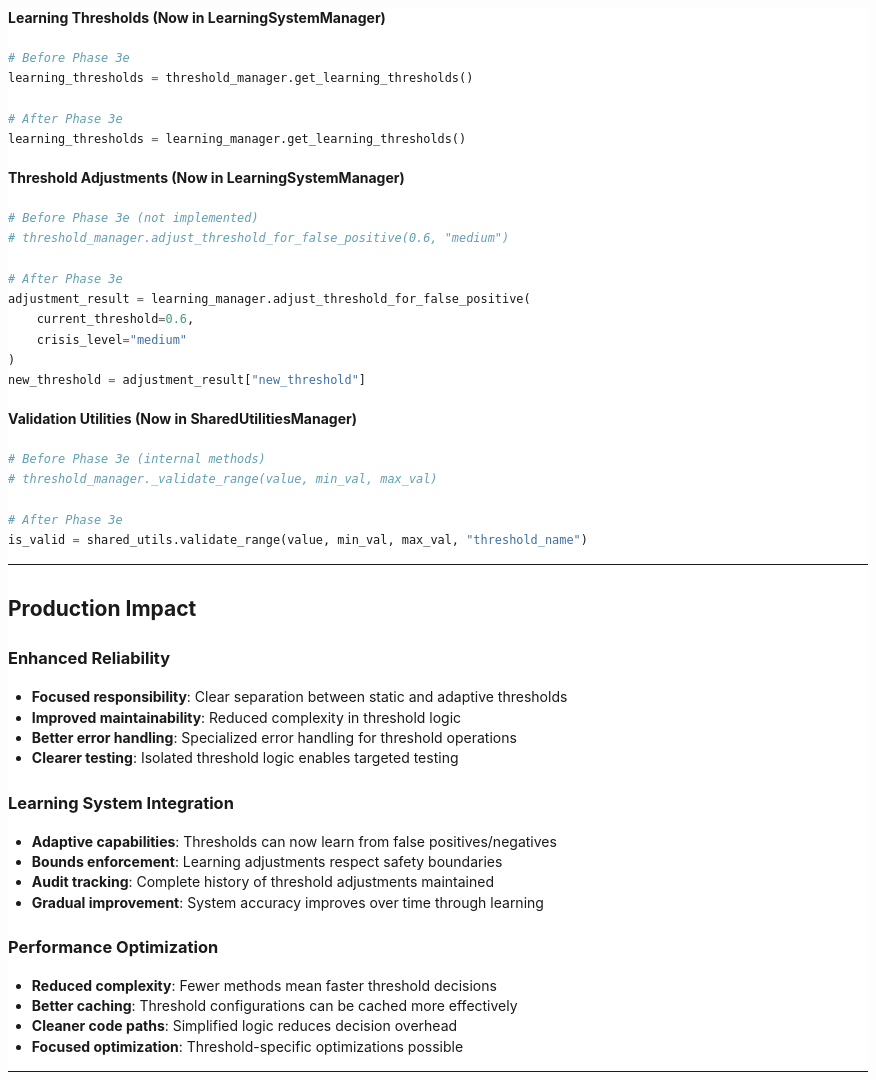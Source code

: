 #### Learning Thresholds (Now in LearningSystemManager)
```python
# Before Phase 3e
learning_thresholds = threshold_manager.get_learning_thresholds()

# After Phase 3e
learning_thresholds = learning_manager.get_learning_thresholds()
```

#### Threshold Adjustments (Now in LearningSystemManager)
```python
# Before Phase 3e (not implemented)
# threshold_manager.adjust_threshold_for_false_positive(0.6, "medium")

# After Phase 3e
adjustment_result = learning_manager.adjust_threshold_for_false_positive(
    current_threshold=0.6,
    crisis_level="medium"
)
new_threshold = adjustment_result["new_threshold"]
```

#### Validation Utilities (Now in SharedUtilitiesManager)
```python
# Before Phase 3e (internal methods)
# threshold_manager._validate_range(value, min_val, max_val)

# After Phase 3e
is_valid = shared_utils.validate_range(value, min_val, max_val, "threshold_name")
```

---

## Production Impact

### Enhanced Reliability
- **Focused responsibility**: Clear separation between static and adaptive thresholds
- **Improved maintainability**: Reduced complexity in threshold logic
- **Better error handling**: Specialized error handling for threshold operations
- **Clearer testing**: Isolated threshold logic enables targeted testing

### Learning System Integration
- **Adaptive capabilities**: Thresholds can now learn from false positives/negatives
- **Bounds enforcement**: Learning adjustments respect safety boundaries
- **Audit tracking**: Complete history of threshold adjustments maintained
- **Gradual improvement**: System accuracy improves over time through learning

### Performance Optimization
- **Reduced complexity**: Fewer methods mean faster threshold decisions
- **Better caching**: Threshold configurations can be cached more effectively
- **Cleaner code paths**: Simplified logic reduces decision overhead
- **Focused optimization**: Threshold-specific optimizations possible

---
